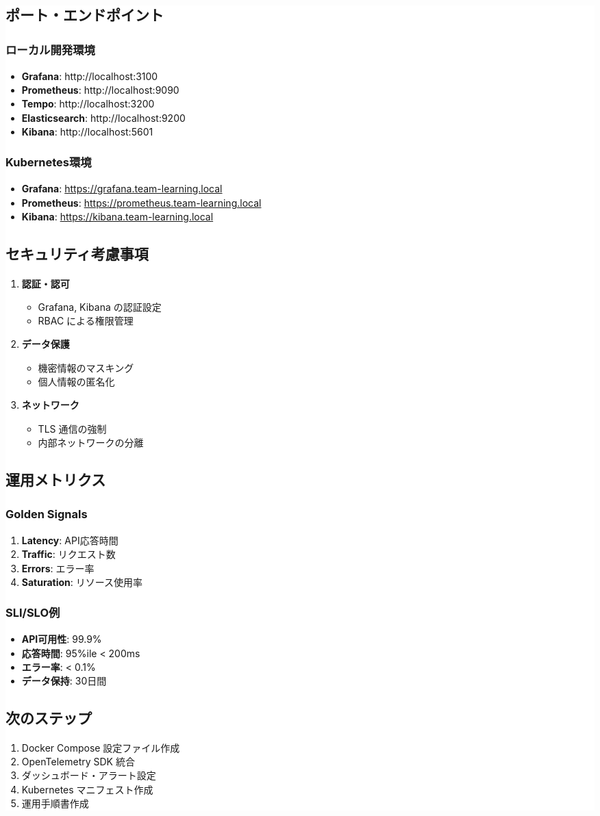 ## ポート・エンドポイント

### ローカル開発環境
- **Grafana**: http://localhost:3100
- **Prometheus**: http://localhost:9090
- **Tempo**: http://localhost:3200
- **Elasticsearch**: http://localhost:9200
- **Kibana**: http://localhost:5601

### Kubernetes環境
- **Grafana**: https://grafana.team-learning.local
- **Prometheus**: https://prometheus.team-learning.local
- **Kibana**: https://kibana.team-learning.local

## セキュリティ考慮事項

1. **認証・認可**
   - Grafana, Kibana の認証設定
   - RBAC による権限管理

2. **データ保護**
   - 機密情報のマスキング
   - 個人情報の匿名化

3. **ネットワーク**
   - TLS 通信の強制
   - 内部ネットワークの分離

## 運用メトリクス

### Golden Signals
1. **Latency**: API応答時間
2. **Traffic**: リクエスト数
3. **Errors**: エラー率
4. **Saturation**: リソース使用率

### SLI/SLO例
- **API可用性**: 99.9%
- **応答時間**: 95%ile < 200ms
- **エラー率**: < 0.1%
- **データ保持**: 30日間

## 次のステップ

1. Docker Compose 設定ファイル作成
2. OpenTelemetry SDK 統合
3. ダッシュボード・アラート設定
4. Kubernetes マニフェスト作成
5. 運用手順書作成
